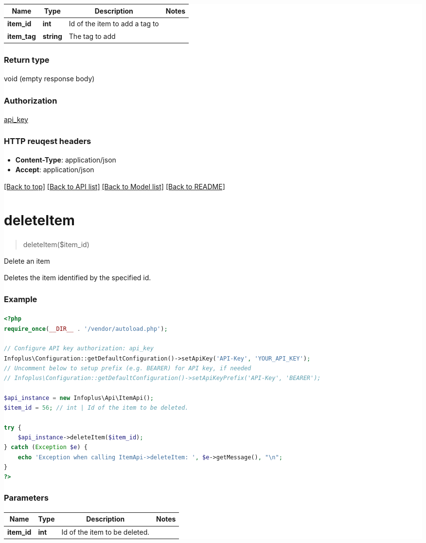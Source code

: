 Name | Type | Description  | Notes
------------- | ------------- | ------------- | -------------
 **item_id** | **int**| Id of the item to add a tag to | 
 **item_tag** | **string**| The tag to add | 

### Return type

void (empty response body)

### Authorization

[api_key](../README.md#api_key)

### HTTP reuqest headers

 - **Content-Type**: application/json
 - **Accept**: application/json

[[Back to top]](#) [[Back to API list]](../README.md#documentation-for-api-endpoints) [[Back to Model list]](../README.md#documentation-for-models) [[Back to README]](../README.md)

# **deleteItem**
> deleteItem($item_id)

Delete an item

Deletes the item identified by the specified id.

### Example 
```php
<?php
require_once(__DIR__ . '/vendor/autoload.php');

// Configure API key authorization: api_key
Infoplus\Configuration::getDefaultConfiguration()->setApiKey('API-Key', 'YOUR_API_KEY');
// Uncomment below to setup prefix (e.g. BEARER) for API key, if needed
// Infoplus\Configuration::getDefaultConfiguration()->setApiKeyPrefix('API-Key', 'BEARER');

$api_instance = new Infoplus\Api\ItemApi();
$item_id = 56; // int | Id of the item to be deleted.

try { 
    $api_instance->deleteItem($item_id);
} catch (Exception $e) {
    echo 'Exception when calling ItemApi->deleteItem: ', $e->getMessage(), "\n";
}
?>
```

### Parameters

Name | Type | Description  | Notes
------------- | ------------- | ------------- | -------------
 **item_id** | **int**| Id of the item to be deleted. | 

